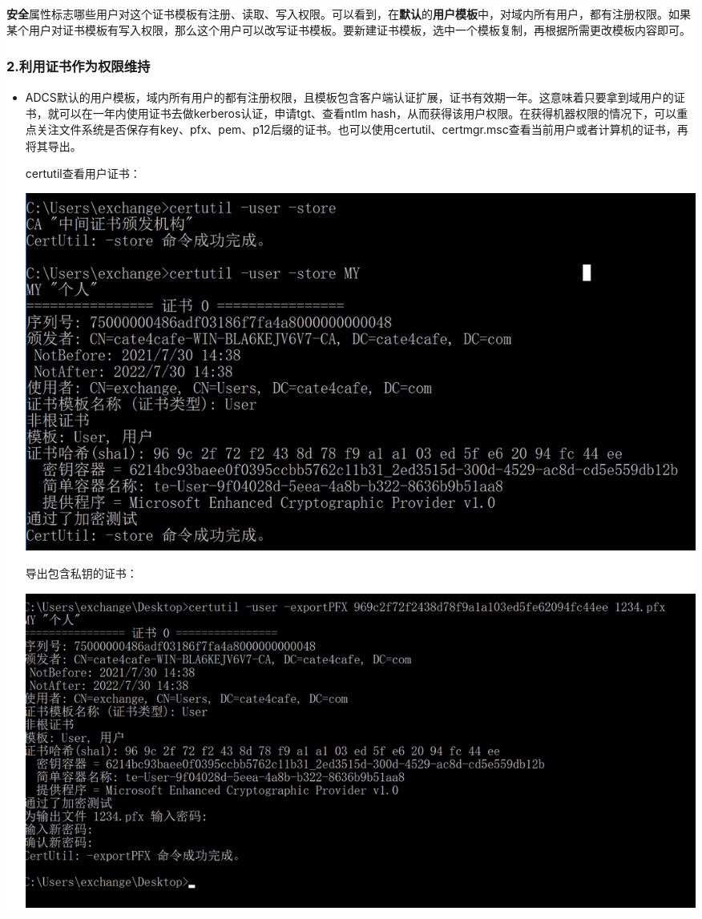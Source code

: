   **安全**属性标志哪些用户对这个证书模板有注册、读取、写入权限。可以看到，在**默认**的**用户模板**中，对域内所有用户，都有注册权限。如果某个用户对证书模板有写入权限，那么这个用户可以改写证书模板。要新建证书模板，选中一个模板复制，再根据所需更改模板内容即可。


### 2.利用证书作为权限维持

- ADCS默认的用户模板，域内所有用户的都有注册权限，且模板包含客户端认证扩展，证书有效期一年。这意味着只要拿到域用户的证书，就可以在一年内使用证书去做kerberos认证，申请tgt、查看ntlm hash，从而获得该用户权限。在获得机器权限的情况下，可以重点关注文件系统是否保存有key、pfx、pem、p12后缀的证书。也可以使用certutil、certmgr.msc查看当前用户或者计算机的证书，再将其导出。

  certutil查看用户证书：

  ![](./media/certutil-1.jpg)

  导出包含私钥的证书：

  ![](./media/certutil-2.jpg)
